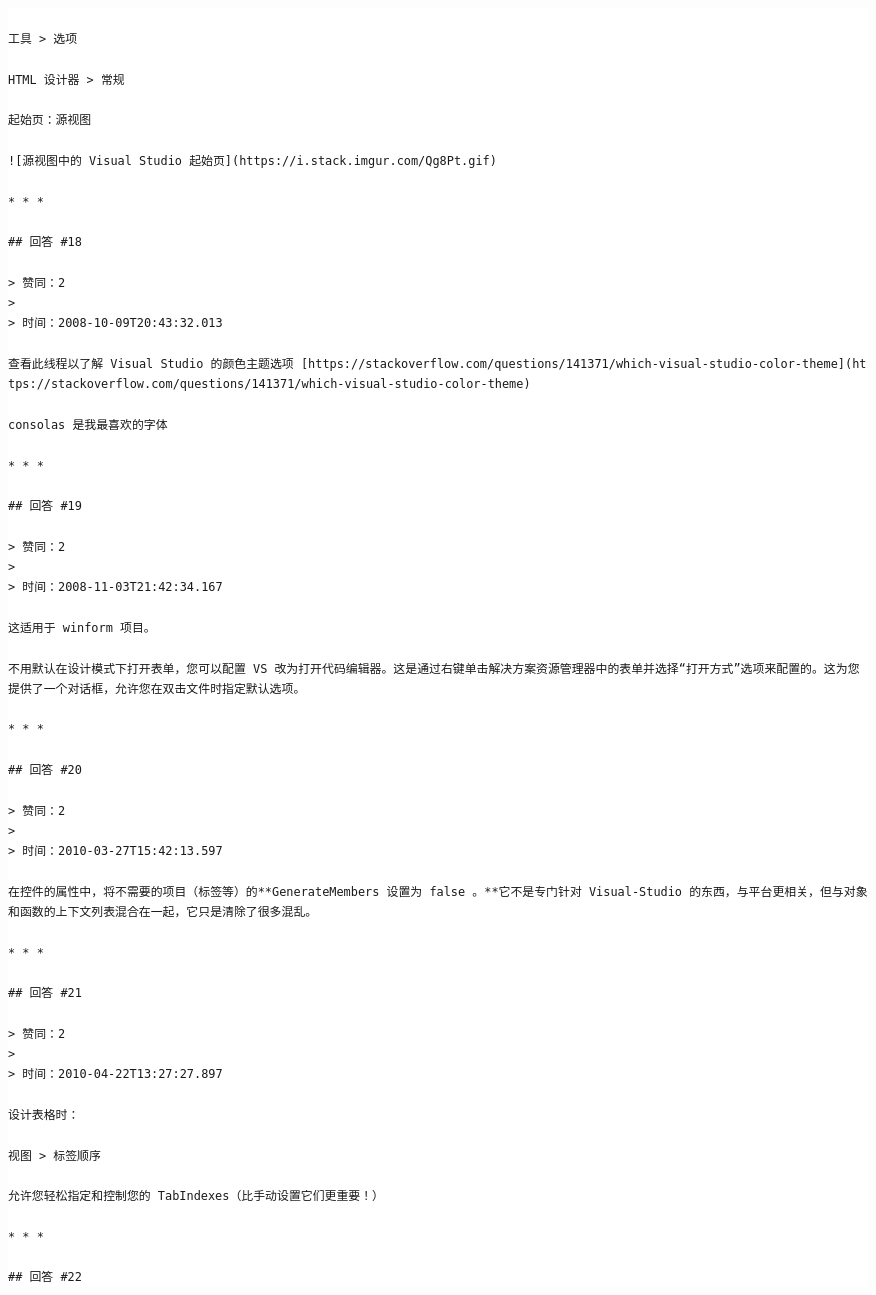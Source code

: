 ```

工具 > 选项

HTML 设计器 > 常规

起始页：源视图

![源视图中的 Visual Studio 起始页](https://i.stack.imgur.com/Qg8Pt.gif)

* * *

## 回答 #18

> 赞同：2
> 
> 时间：2008-10-09T20:43:32.013

查看此线程以了解 Visual Studio 的颜色主题选项 [https://stackoverflow.com/questions/141371/which-visual-studio-color-theme](https://stackoverflow.com/questions/141371/which-visual-studio-color-theme)

consolas 是我最喜欢的字体

* * *

## 回答 #19

> 赞同：2
> 
> 时间：2008-11-03T21:42:34.167

这适用于 winform 项目。

不用默认在设计模式下打开表单，您可以配置 VS 改为打开代码编辑器。这是通过右键单击解决方案资源管理器中的表单并选择“打开方式”选项来配置的。这为您提供了一个对话框，允许您在双击文件时指定默认选项。

* * *

## 回答 #20

> 赞同：2
> 
> 时间：2010-03-27T15:42:13.597

在控件的属性中，将不需要的项目（标签等）的**GenerateMembers 设置为 false 。**它不是专门针对 Visual-Studio 的东西，与平台更相关，但与对象和函数的上下文列表混合在一起，它只是清除了很多混乱。

* * *

## 回答 #21

> 赞同：2
> 
> 时间：2010-04-22T13:27:27.897

设计表格时：

视图 > 标签顺序

允许您轻松指定和控制您的 TabIndexes（比手动设置它们更重要！）

* * *

## 回答 #22

```